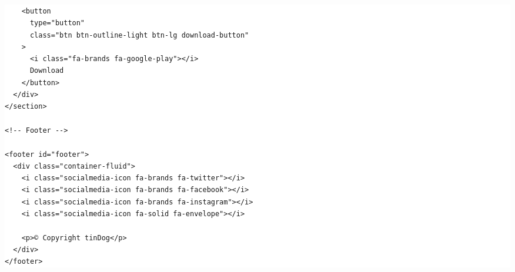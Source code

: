        <button
          type="button"
          class="btn btn-outline-light btn-lg download-button"
        >
          <i class="fa-brands fa-google-play"></i>
          Download
        </button>
      </div>
    </section>

    <!-- Footer -->

    <footer id="footer">
      <div class="container-fluid">
        <i class="socialmedia-icon fa-brands fa-twitter"></i>
        <i class="socialmedia-icon fa-brands fa-facebook"></i>
        <i class="socialmedia-icon fa-brands fa-instagram"></i>
        <i class="socialmedia-icon fa-solid fa-envelope"></i>

        <p>© Copyright tinDog</p>
      </div>
    </footer>

  </body>
</html>
